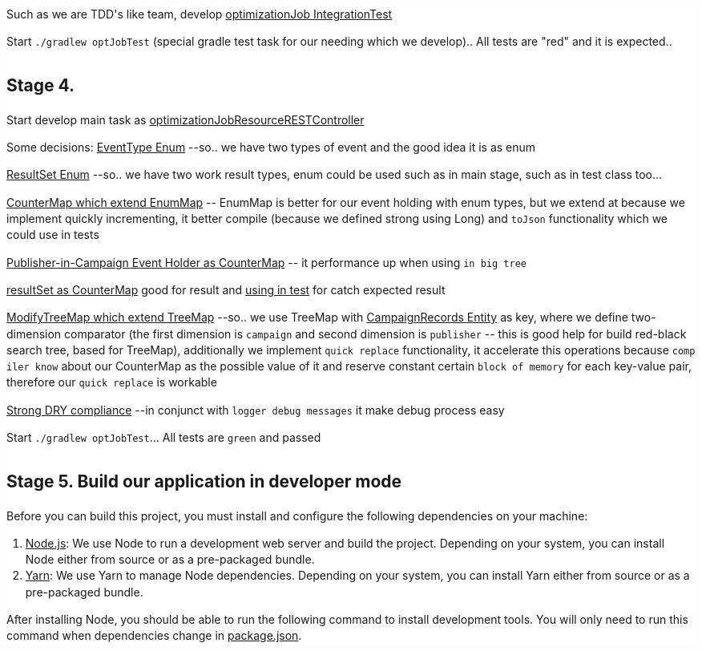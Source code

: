 Such as we are TDD's like team, develop [optimizationJob IntegrationTest](src/test/java/com/acceptic/test/opt/web/rest/OptimizationJobResourceIntTest.java)

Start `./gradlew optJobTest` (special gradle test task for our needing which we develop).. All tests are "red" and it is expected..

## Stage 4.
Start develop main task as [optimizationJobResourceRESTController](src/main/java/com/acceptic/test/opt/web/rest/OptimizationJobResource.java)

Some decisions:
[EventType Enum](src/main/java/com/acceptic/test/opt/domain/enumeration/EventType.java) --so.. we have two types of event and the good idea it is as enum

[ResultSet Enum](src/main/java/com/acceptic/test/opt/domain/enumeration/EventType.java) --so.. we have two work result types, enum could be used such as in main stage, such as in test class too... 

[CounterMap which extend EnumMap](src/main/java/com/acceptic/test/opt/web/rest/util/CounterMap.java)  -- EnumMap is better for our event holding with enum types, but we extend at because we implement quickly incrementing, it better compile (because we defined strong using Long) and `toJson` functionality which we could use in tests

[Publisher-in-Campaign Event Holder as CounterMap<EventType>](src/main/java/com/acceptic/test/opt/web/rest/OptimizationJobResource.java) -- it performance up when using `in big tree`

[resultSet as CounterMap<ResaltSet>](src/main/java/com/acceptic/test/opt/web/rest/OptimizationJobResource.java) good for result and [using in test](src/test/java/com/acceptic/test/opt/web/rest/OptimizationJobResourceIntTest.java) for catch expected result

[ModifyTreeMap which extend TreeMap](src/main/java/com/acceptic/test/opt/web/rest/util/ModifyTreeMap.java) --so.. we use TreeMap with [CampaignRecords Entity](src/main/java/com/acceptic/test/opt/domain/CampaignRecord.java) as key, where we define two-dimension comparator (the first dimension is `campaign` and second dimension is `publisher` -- this is good help for build red-black search tree, based for TreeMap), additionally we implement `quick replace` functionality, it accelerate this operations because `compiler know` about our CounterMap as the possible value of it and reserve constant certain `block of memory` for each key-value pair, therefore our `quick replace` is workable 

[Strong DRY compliance](src/main/java/com/acceptic/test/opt/web/rest/OptimizationJobResource.java) --in conjunct with `logger debug messages` it make debug process easy 

Start `./gradlew optJobTest`... All tests are `green` and passed

## Stage 5. Build our application in developer mode

Before you can build this project, you must install and configure the following dependencies on your machine:

1. [Node.js][]: We use Node to run a development web server and build the project.
   Depending on your system, you can install Node either from source or as a pre-packaged bundle.
2. [Yarn][]: We use Yarn to manage Node dependencies.
   Depending on your system, you can install Yarn either from source or as a pre-packaged bundle.

After installing Node, you should be able to run the following command to install development tools.
You will only need to run this command when dependencies change in [package.json](package.json).


[JHipster Homepage and latest documentation]: http://www.jhipster.tech
[JHipster 4.14.2 archive]: http://www.jhipster.tech/documentation-archive/v4.14.2
[Using JHipster in development]: http://www.jhipster.tech/documentation-archive/v4.14.2/development/
[Using Docker and Docker-Compose]: http://www.jhipster.tech/documentation-archive/v4.14.2/docker-compose
[Using JHipster in production]: http://www.jhipster.tech/documentation-archive/v4.14.2/production/
[Running tests page]: http://www.jhipster.tech/documentation-archive/v4.14.2/running-tests/
[Setting up Continuous Integration]: http://www.jhipster.tech/documentation-archive/v4.14.2/setting-up-ci/
[Node.js]: https://nodejs.org/
[Yarn]: https://yarnpkg.org/
[Webpack]: https://webpack.github.io/
[Angular CLI]: https://cli.angular.io/
[BrowserSync]: http://www.browsersync.io/
[Karma]: http://karma-runner.github.io/
[Jasmine]: http://jasmine.github.io/2.0/introduction.html
[Protractor]: https://angular.github.io/protractor/
[Leaflet]: http://leafletjs.com/
[DefinitelyTyped]: http://definitelytyped.org/